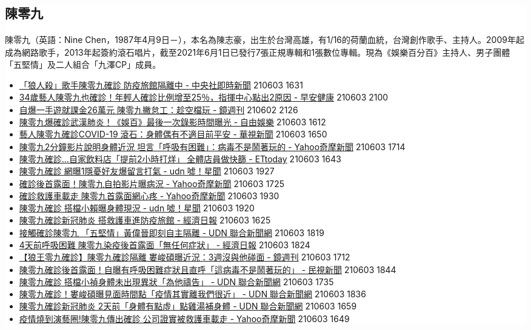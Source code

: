 ## 陳零九

陳零九（英語：Nine Chen，1987年4月9日－），本名為陳志豪，出生於台灣高雄，有1/16的荷蘭血統，台灣創作歌手、主持人。2009年起成為網路歌手，2013年起簽約滾石唱片，截至2021年6月1日已發行7張正規專輯和1張數位專輯。現為《娛樂百分百》主持人、男子團體「五堅情」及二人組合「九澤CP」成員。
- [「狼人殺」歌手陳零九確診 防疫旅館隔離中 - 中央社即時新聞](https://www.cna.com.tw/news/firstnews/202106030242.aspx "「狼人殺」歌手陳零九確診 防疫旅館隔離中 - 中央社即時新聞") 210603 1631
- [34歲藝人陳零九也確診！年輕人確診比例增至25％，指揮中心點出2原因 - 早安健康](https://www.edh.tw/article/27382 "34歲藝人陳零九也確診！年輕人確診比例增至25％，指揮中心點出2原因 - 早安健康") 210603 2100
- [自爆一手遊就課金26萬元 陳零九撇怠工：趁空檔玩 - 鏡週刊](https://www.mirrormedia.mg/story/20210602ent035/ "自爆一手遊就課金26萬元 陳零九撇怠工：趁空檔玩 - 鏡週刊") 210602 2126
- [陳零九爆確診武漢肺炎！《娛百》最後一次錄影時間曝光 - 自由娛樂](https://ent.ltn.com.tw/news/breakingnews/3556787 "陳零九爆確診武漢肺炎！《娛百》最後一次錄影時間曝光 - 自由娛樂") 210603 1612
- [藝人陳零九確診COVID-19 滾石：身體偶有不適目前平安 - 華視新聞](https://news.cts.com.tw/cts/life/202106/202106032044791.html "藝人陳零九確診COVID-19 滾石：身體偶有不適目前平安 - 華視新聞") 210603 1650
- [陳零九2分鐘影片說明身體近況 坦言「呼吸有困難」：病毒不是鬧著玩的 - Yahoo奇摩新聞](https://tw.news.yahoo.com/%E9%99%B3%E9%9B%B6%E4%B9%9D%E7%A2%BA%E8%A8%BA%E5%BE%8C%E9%8C%84%E5%BD%B1%E8%AA%AA%E6%98%8E%E8%BA%AB%E9%AB%94%E7%8B%80%E6%B3%81-%E5%9D%A6%E8%A8%80%E3%80%8C%E5%91%BC%E5%90%B8%E6%9C%89%E5%9B%B0%E9%9B%A3%E3%80%8D%EF%BC%9A%E7%97%85%E6%AF%92%E4%B8%8D%E6%98%AF%E9%AC%A7%E8%91%97%E7%8E%A9%E7%9A%84-091430039.html "陳零九2分鐘影片說明身體近況 坦言「呼吸有困難」：病毒不是鬧著玩的 - Yahoo奇摩新聞") 210603 1714
- [陳零九確診...自家飲料店「提前2小時打烊」 全體店員做快篩 - ETtoday](https://star.ettoday.net/news/1998299 "陳零九確診...自家飲料店「提前2小時打烊」 全體店員做快篩 - ETtoday") 210603 1643
- [陳零九確診 網曝1隱憂好友爆留言打氣 - udn 噓！星聞](https://stars.udn.com/star/story/10088/5507155 "陳零九確診 網曝1隱憂好友爆留言打氣 - udn 噓！星聞") 210603 1927
- [確診後首露面！陳零九自拍影片曝病況 - Yahoo奇摩新聞](https://tw.news.yahoo.com/%E7%A2%BA%E8%A8%BA%E5%BE%8C%E9%A6%96%E9%9C%B2%E9%9D%A2-%E9%99%B3%E9%9B%B6%E4%B9%9D%E8%87%AA%E6%8B%8D%E5%BD%B1%E7%89%87%E6%9B%9D%E7%97%85%E6%B3%81-092504713.html "確診後首露面！陳零九自拍影片曝病況 - Yahoo奇摩新聞") 210603 1725
- [確診救護車載走 陳零九首露面網心疼 - Yahoo奇摩新聞](https://tw.news.yahoo.com/%E9%99%B3%E9%9B%B6%E4%B9%9D%E7%A2%BA%E8%A8%BA%E5%BE%8C%E9%A6%96%E9%9C%B2%E9%9D%A2-%E7%B6%B2-%E7%9C%8B%E7%97%85%E5%AE%B9%E5%BF%83%E7%96%BC-094005567.html "確診救護車載走 陳零九首露面網心疼 - Yahoo奇摩新聞") 210603 1930
- [陳零九確診 搭檔小賴曝身體現況 - udn 噓！星聞](https://stars.udn.com/star/story/10089/5507144 "陳零九確診 搭檔小賴曝身體現況 - udn 噓！星聞") 210603 1920
- [陳零九確診新冠肺炎 搭救護車進防疫旅館 - 經濟日報](https://money.udn.com/money/story/5658/5506606 "陳零九確診新冠肺炎 搭救護車進防疫旅館 - 經濟日報") 210603 1625
- [接觸確診陳零九 「五堅情」黃偉晉即刻自主隔離 - UDN 聯合新聞網](https://stars.udn.com/star/story/10088/5507013?from=udn_ch2_menu_v2_main_index "接觸確診陳零九 「五堅情」黃偉晉即刻自主隔離 - UDN 聯合新聞網") 210603 1819
- [4天前呼吸困難 陳零九染疫後首露面「無任何症狀」 - 經濟日報](https://money.udn.com/money/story/5658/5506856 "4天前呼吸困難 陳零九染疫後首露面「無任何症狀」 - 經濟日報") 210603 1824
- [【狼王零九確診】陳零九確診隔離 婁峻碩曝近況：3週沒與他碰面 - 鏡週刊](http://www.mirrormedia.mg/story/20210603ent023/ "【狼王零九確診】陳零九確診隔離 婁峻碩曝近況：3週沒與他碰面 - 鏡週刊") 210603 1712
- [陳零九確診後首露面！自曝有呼吸困難症狀且直呼「這病毒不是鬧著玩的」 - 民視新聞](https://www.ftvnews.com.tw/news/detail/2021603W0335 "陳零九確診後首露面！自曝有呼吸困難症狀且直呼「這病毒不是鬧著玩的」 - 民視新聞") 210603 1844
- [陳零九確診 搭檔小禎身體未出現異狀「為他禱告」 - UDN 聯合新聞網](https://stars.udn.com/star/story/10091/5506897?from=udn-ch1_breaknews-1-cate8-news "陳零九確診 搭檔小禎身體未出現異狀「為他禱告」 - UDN 聯合新聞網") 210603 1735
- [陳零九確診！婁峻碩曝見面時間點「疫情其實離我們很近」 - UDN 聯合新聞網](https://stars.udn.com/star/story/10089/5507057?from=udn-ch1_breaknews-1-cate8-news "陳零九確診！婁峻碩曝見面時間點「疫情其實離我們很近」 - UDN 聯合新聞網") 210603 1836
- [陳零九確診新冠肺炎 2天前「身體有點虛」點雞湯補身體 - UDN 聯合新聞網](https://stars.udn.com/star/story/10088/5506774?from=udn-ch1_breaknews-1-cate8-news "陳零九確診新冠肺炎 2天前「身體有點虛」點雞湯補身體 - UDN 聯合新聞網") 210603 1659
- [疫情燒到演藝圈!陳零九傳出確診 公司證實被救護車載走 - Yahoo奇摩新聞](https://tw.news.yahoo.com/%E7%96%AB%E6%83%85%E7%87%92%E5%88%B0%E6%BC%94%E8%97%9D%E5%9C%88-%E9%99%B3%E9%9B%B6%E4%B9%9D%E5%82%B3%E5%87%BA%E7%A2%BA%E8%A8%BA-%E5%85%AC%E5%8F%B8%E8%AD%89%E5%AF%A6%E8%A2%AB%E6%95%91%E8%AD%B7%E8%BB%8A%E8%BC%89%E8%B5%B0-084943319.html "疫情燒到演藝圈!陳零九傳出確診 公司證實被救護車載走 - Yahoo奇摩新聞") 210603 1649
